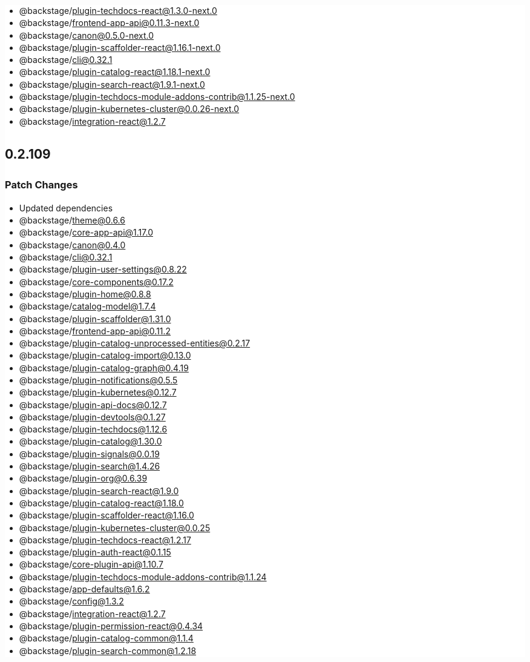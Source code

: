 - @backstage/plugin-techdocs-react@1.3.0-next.0
 - @backstage/frontend-app-api@0.11.3-next.0
 - @backstage/canon@0.5.0-next.0
 - @backstage/plugin-scaffolder-react@1.16.1-next.0
 - @backstage/cli@0.32.1
 - @backstage/plugin-catalog-react@1.18.1-next.0
 - @backstage/plugin-search-react@1.9.1-next.0
 - @backstage/plugin-techdocs-module-addons-contrib@1.1.25-next.0
 - @backstage/plugin-kubernetes-cluster@0.0.26-next.0
 - @backstage/integration-react@1.2.7

## 0.2.109

### Patch Changes

- Updated dependencies
 - @backstage/theme@0.6.6
 - @backstage/core-app-api@1.17.0
 - @backstage/canon@0.4.0
 - @backstage/cli@0.32.1
 - @backstage/plugin-user-settings@0.8.22
 - @backstage/core-components@0.17.2
 - @backstage/plugin-home@0.8.8
 - @backstage/catalog-model@1.7.4
 - @backstage/plugin-scaffolder@1.31.0
 - @backstage/frontend-app-api@0.11.2
 - @backstage/plugin-catalog-unprocessed-entities@0.2.17
 - @backstage/plugin-catalog-import@0.13.0
 - @backstage/plugin-catalog-graph@0.4.19
 - @backstage/plugin-notifications@0.5.5
 - @backstage/plugin-kubernetes@0.12.7
 - @backstage/plugin-api-docs@0.12.7
 - @backstage/plugin-devtools@0.1.27
 - @backstage/plugin-techdocs@1.12.6
 - @backstage/plugin-catalog@1.30.0
 - @backstage/plugin-signals@0.0.19
 - @backstage/plugin-search@1.4.26
 - @backstage/plugin-org@0.6.39
 - @backstage/plugin-search-react@1.9.0
 - @backstage/plugin-catalog-react@1.18.0
 - @backstage/plugin-scaffolder-react@1.16.0
 - @backstage/plugin-kubernetes-cluster@0.0.25
 - @backstage/plugin-techdocs-react@1.2.17
 - @backstage/plugin-auth-react@0.1.15
 - @backstage/core-plugin-api@1.10.7
 - @backstage/plugin-techdocs-module-addons-contrib@1.1.24
 - @backstage/app-defaults@1.6.2
 - @backstage/config@1.3.2
 - @backstage/integration-react@1.2.7
 - @backstage/plugin-permission-react@0.4.34
 - @backstage/plugin-catalog-common@1.1.4
 - @backstage/plugin-search-common@1.2.18
